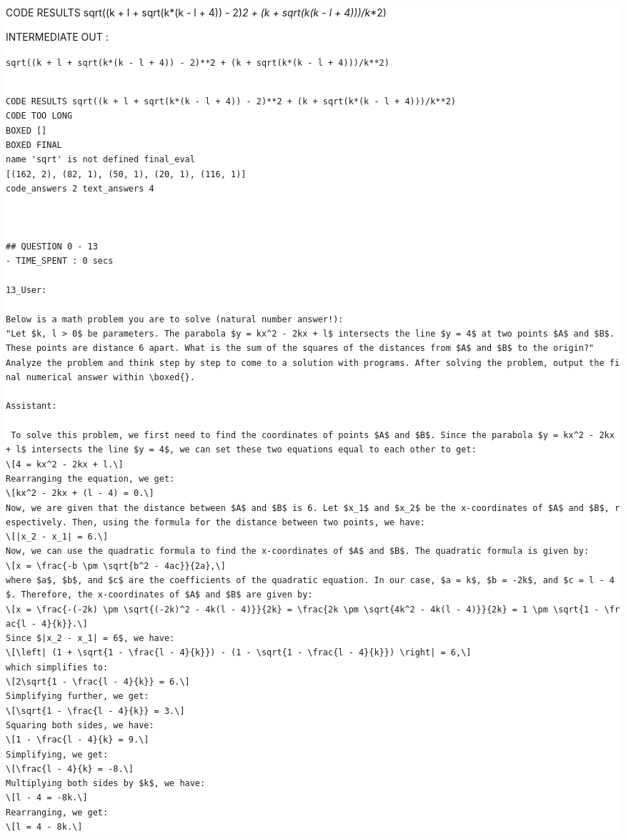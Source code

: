 CODE RESULTS sqrt((k + l + sqrt(k*(k - l + 4)) - 2)**2 + (k + sqrt(k*(k - l + 4)))/k**2)

INTERMEDIATE OUT :
```output
sqrt((k + l + sqrt(k*(k - l + 4)) - 2)**2 + (k + sqrt(k*(k - l + 4)))/k**2)
```
```output

CODE RESULTS sqrt((k + l + sqrt(k*(k - l + 4)) - 2)**2 + (k + sqrt(k*(k - l + 4)))/k**2)
CODE TOO LONG
BOXED []
BOXED FINAL 
name 'sqrt' is not defined final_eval
[(162, 2), (82, 1), (50, 1), (20, 1), (116, 1)]
code_answers 2 text_answers 4



## QUESTION 0 - 13 
- TIME_SPENT : 0 secs

13_User:

Below is a math problem you are to solve (natural number answer!):
"Let $k, l > 0$ be parameters. The parabola $y = kx^2 - 2kx + l$ intersects the line $y = 4$ at two points $A$ and $B$. These points are distance 6 apart. What is the sum of the squares of the distances from $A$ and $B$ to the origin?"
Analyze the problem and think step by step to come to a solution with programs. After solving the problem, output the final numerical answer within \boxed{}.

Assistant:

 To solve this problem, we first need to find the coordinates of points $A$ and $B$. Since the parabola $y = kx^2 - 2kx + l$ intersects the line $y = 4$, we can set these two equations equal to each other to get:
\[4 = kx^2 - 2kx + l.\]
Rearranging the equation, we get:
\[kx^2 - 2kx + (l - 4) = 0.\]
Now, we are given that the distance between $A$ and $B$ is 6. Let $x_1$ and $x_2$ be the x-coordinates of $A$ and $B$, respectively. Then, using the formula for the distance between two points, we have:
\[|x_2 - x_1| = 6.\]
Now, we can use the quadratic formula to find the x-coordinates of $A$ and $B$. The quadratic formula is given by:
\[x = \frac{-b \pm \sqrt{b^2 - 4ac}}{2a},\]
where $a$, $b$, and $c$ are the coefficients of the quadratic equation. In our case, $a = k$, $b = -2k$, and $c = l - 4$. Therefore, the x-coordinates of $A$ and $B$ are given by:
\[x = \frac{-(-2k) \pm \sqrt{(-2k)^2 - 4k(l - 4)}}{2k} = \frac{2k \pm \sqrt{4k^2 - 4k(l - 4)}}{2k} = 1 \pm \sqrt{1 - \frac{l - 4}{k}}.\]
Since $|x_2 - x_1| = 6$, we have:
\[\left| (1 + \sqrt{1 - \frac{l - 4}{k}}) - (1 - \sqrt{1 - \frac{l - 4}{k}}) \right| = 6,\]
which simplifies to:
\[2\sqrt{1 - \frac{l - 4}{k}} = 6.\]
Simplifying further, we get:
\[\sqrt{1 - \frac{l - 4}{k}} = 3.\]
Squaring both sides, we have:
\[1 - \frac{l - 4}{k} = 9.\]
Simplifying, we get:
\[\frac{l - 4}{k} = -8.\]
Multiplying both sides by $k$, we have:
\[l - 4 = -8k.\]
Rearranging, we get:
\[l = 4 - 8k.\]
```